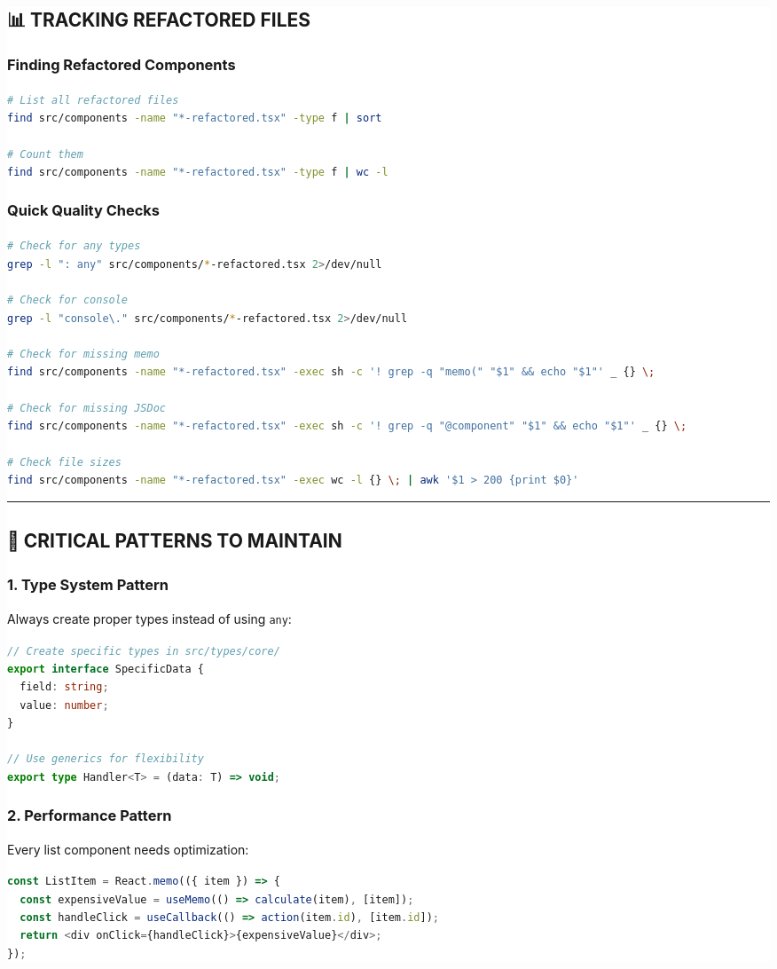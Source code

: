 
## 📊 TRACKING REFACTORED FILES

### Finding Refactored Components
```bash
# List all refactored files
find src/components -name "*-refactored.tsx" -type f | sort

# Count them
find src/components -name "*-refactored.tsx" -type f | wc -l
```

### Quick Quality Checks
```bash
# Check for any types
grep -l ": any" src/components/*-refactored.tsx 2>/dev/null

# Check for console
grep -l "console\." src/components/*-refactored.tsx 2>/dev/null

# Check for missing memo
find src/components -name "*-refactored.tsx" -exec sh -c '! grep -q "memo(" "$1" && echo "$1"' _ {} \;

# Check for missing JSDoc
find src/components -name "*-refactored.tsx" -exec sh -c '! grep -q "@component" "$1" && echo "$1"' _ {} \;

# Check file sizes
find src/components -name "*-refactored.tsx" -exec wc -l {} \; | awk '$1 > 200 {print $0}'
```

---

## 🚨 CRITICAL PATTERNS TO MAINTAIN

### 1. Type System Pattern
Always create proper types instead of using `any`:
```typescript
// Create specific types in src/types/core/
export interface SpecificData {
  field: string;
  value: number;
}

// Use generics for flexibility
export type Handler<T> = (data: T) => void;
```

### 2. Performance Pattern
Every list component needs optimization:
```typescript
const ListItem = React.memo(({ item }) => {
  const expensiveValue = useMemo(() => calculate(item), [item]);
  const handleClick = useCallback(() => action(item.id), [item.id]);
  return <div onClick={handleClick}>{expensiveValue}</div>;
});
```
